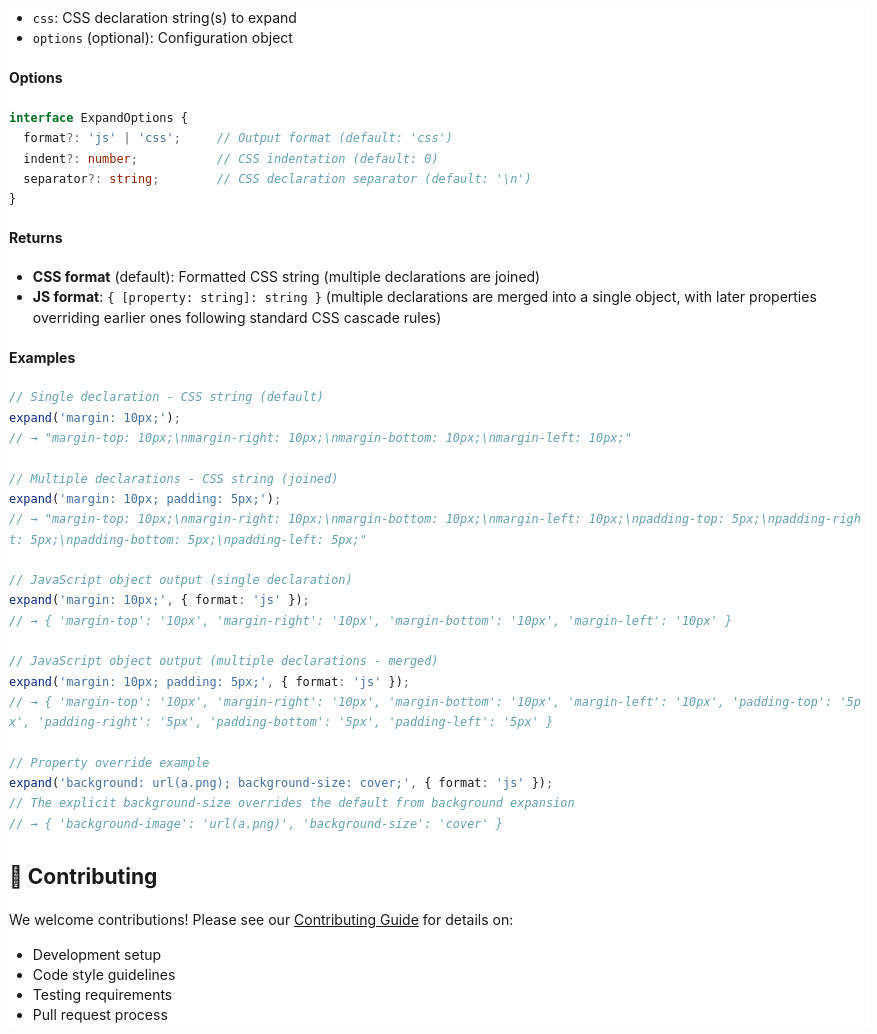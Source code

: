 - `css`: CSS declaration string(s) to expand
- `options` (optional): Configuration object

#### Options

```typescript
interface ExpandOptions {
  format?: 'js' | 'css';     // Output format (default: 'css')
  indent?: number;           // CSS indentation (default: 0)
  separator?: string;        // CSS declaration separator (default: '\n')
}
```

#### Returns

- **CSS format** (default): Formatted CSS string (multiple declarations are joined)
- **JS format**: `{ [property: string]: string }` (multiple declarations are merged into a single object, with later properties overriding earlier ones following standard CSS cascade rules)

#### Examples

```typescript
// Single declaration - CSS string (default)
expand('margin: 10px;');
// → "margin-top: 10px;\nmargin-right: 10px;\nmargin-bottom: 10px;\nmargin-left: 10px;"

// Multiple declarations - CSS string (joined)
expand('margin: 10px; padding: 5px;');
// → "margin-top: 10px;\nmargin-right: 10px;\nmargin-bottom: 10px;\nmargin-left: 10px;\npadding-top: 5px;\npadding-right: 5px;\npadding-bottom: 5px;\npadding-left: 5px;"

// JavaScript object output (single declaration)
expand('margin: 10px;', { format: 'js' });
// → { 'margin-top': '10px', 'margin-right': '10px', 'margin-bottom': '10px', 'margin-left': '10px' }

// JavaScript object output (multiple declarations - merged)
expand('margin: 10px; padding: 5px;', { format: 'js' });
// → { 'margin-top': '10px', 'margin-right': '10px', 'margin-bottom': '10px', 'margin-left': '10px', 'padding-top': '5px', 'padding-right': '5px', 'padding-bottom': '5px', 'padding-left': '5px' }

// Property override example
expand('background: url(a.png); background-size: cover;', { format: 'js' });
// The explicit background-size overrides the default from background expansion
// → { 'background-image': 'url(a.png)', 'background-size': 'cover' }
```

## 🤝 Contributing

We welcome contributions! Please see our [Contributing Guide](CONTRIBUTING.md) for details on:

- Development setup
- Code style guidelines
- Testing requirements
- Pull request process
